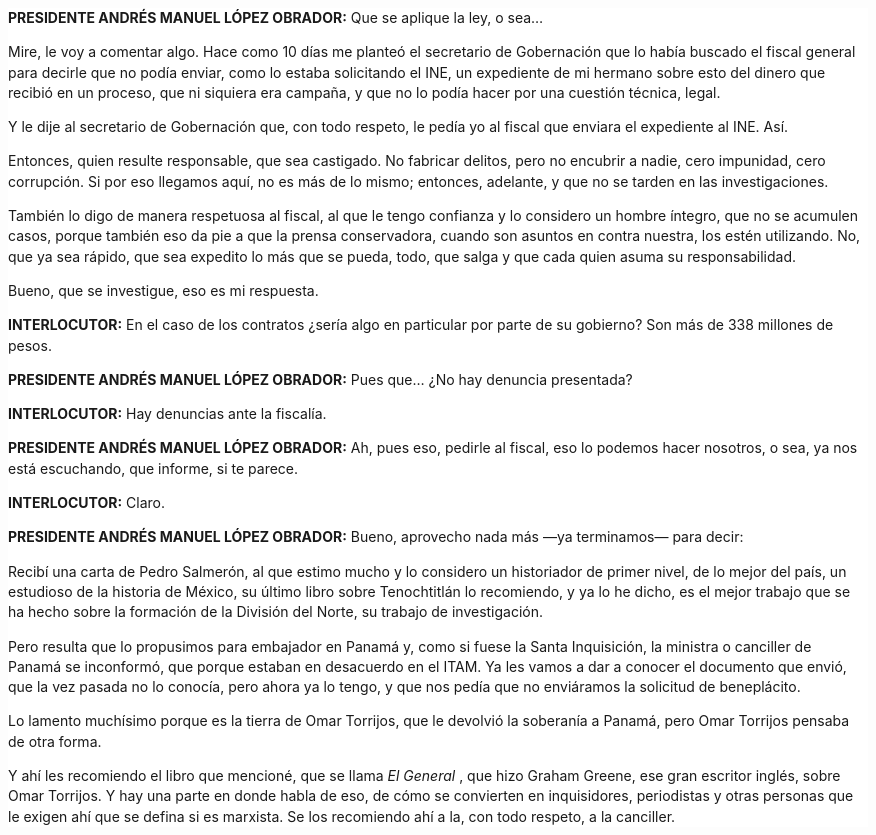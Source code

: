 **PRESIDENTE ANDRÉS MANUEL LÓPEZ OBRADOR:** Que se aplique la ley, o sea…

Mire, le voy a comentar algo. Hace como 10 días me planteó el secretario de
Gobernación que lo había buscado el fiscal general para decirle que no podía
enviar, como lo estaba solicitando el INE, un expediente de mi hermano sobre
esto del dinero que recibió en un proceso, que ni siquiera era campaña, y que
no lo podía hacer por una cuestión técnica, legal.

Y le dije al secretario de Gobernación que, con todo respeto, le pedía yo al
fiscal que enviara el expediente al INE. Así.

Entonces, quien resulte responsable, que sea castigado. No fabricar delitos,
pero no encubrir a nadie, cero impunidad, cero corrupción. Si por eso llegamos
aquí, no es más de lo mismo; entonces, adelante, y que no se tarden en las
investigaciones.

También lo digo de manera respetuosa al fiscal, al que le tengo confianza y lo
considero un hombre íntegro, que no se acumulen casos, porque también eso da
pie a que la prensa conservadora, cuando son asuntos en contra nuestra, los
estén utilizando. No, que ya sea rápido, que sea expedito lo más que se pueda,
todo, que salga y que cada quien asuma su responsabilidad.

Bueno, que se investigue, eso es mi respuesta.

**INTERLOCUTOR:** En el caso de los contratos ¿sería algo en particular por
parte de su gobierno? Son más de 338 millones de pesos.

**PRESIDENTE ANDRÉS MANUEL LÓPEZ OBRADOR:** Pues que… ¿No hay denuncia
presentada?

**INTERLOCUTOR:** Hay denuncias ante la fiscalía.

**PRESIDENTE ANDRÉS MANUEL LÓPEZ OBRADOR:** Ah, pues eso, pedirle al fiscal,
eso lo podemos hacer nosotros, o sea, ya nos está escuchando, que informe, si
te parece.

**INTERLOCUTOR:** Claro.

**PRESIDENTE ANDRÉS MANUEL LÓPEZ OBRADOR:** Bueno, aprovecho nada más —ya
terminamos— para decir:

Recibí una carta de Pedro Salmerón, al que estimo mucho y lo considero un
historiador de primer nivel, de lo mejor del país, un estudioso de la historia
de México, su último libro sobre Tenochtitlán lo recomiendo, y ya lo he dicho,
es el mejor trabajo que se ha hecho sobre la formación de la División del
Norte, su trabajo de investigación.

Pero resulta que lo propusimos para embajador en Panamá y, como si fuese la
Santa Inquisición, la ministra o canciller de Panamá se inconformó, que porque
estaban en desacuerdo en el ITAM. Ya les vamos a dar a conocer el documento
que envió, que la vez pasada no lo conocía, pero ahora ya lo tengo, y que nos
pedía que no enviáramos la solicitud de beneplácito.

Lo lamento muchísimo porque es la tierra de Omar Torrijos, que le devolvió la
soberanía a Panamá, pero Omar Torrijos pensaba de otra forma.

Y ahí les recomiendo el libro que mencioné, que se llama _El General_ , que
hizo Graham Greene, ese gran escritor inglés, sobre Omar Torrijos. Y hay una
parte en donde habla de eso, de cómo se convierten en inquisidores,
periodistas y otras personas que le exigen ahí que se defina si es marxista.
Se los recomiendo ahí a la, con todo respeto, a la canciller.

